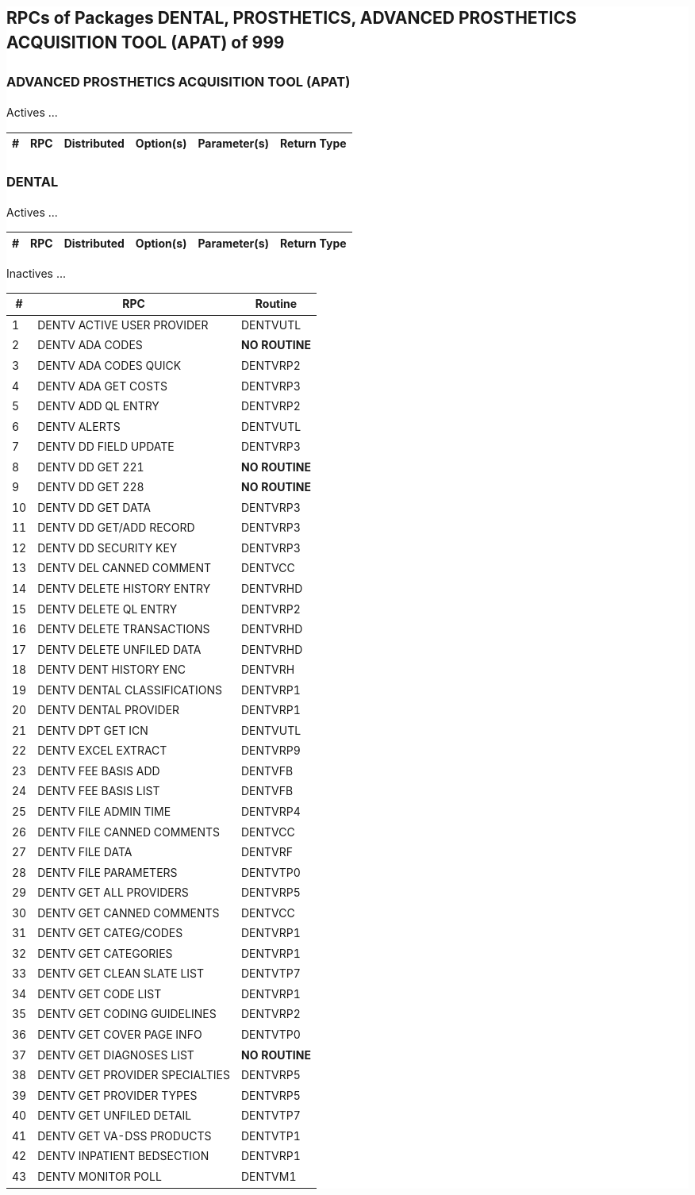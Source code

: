 ## RPCs of Packages DENTAL, PROSTHETICS, ADVANCED PROSTHETICS ACQUISITION TOOL (APAT) of 999
    
### ADVANCED PROSTHETICS ACQUISITION TOOL (APAT)

Actives ...

\# | RPC | Distributed | Option(s) | Parameter(s) | Return Type
--- | --- | --- | --- | --- | ---


### DENTAL

Actives ...

\# | RPC | Distributed | Option(s) | Parameter(s) | Return Type
--- | --- | --- | --- | --- | ---


Inactives ...

\# | RPC | Routine
--- | --- | ---
1 | DENTV ACTIVE USER PROVIDER | DENTVUTL
2 | DENTV ADA CODES | __NO ROUTINE__
3 | DENTV ADA CODES QUICK | DENTVRP2
4 | DENTV ADA GET COSTS | DENTVRP3
5 | DENTV ADD QL ENTRY | DENTVRP2
6 | DENTV ALERTS | DENTVUTL
7 | DENTV DD FIELD UPDATE | DENTVRP3
8 | DENTV DD GET 221 | __NO ROUTINE__
9 | DENTV DD GET 228 | __NO ROUTINE__
10 | DENTV DD GET DATA | DENTVRP3
11 | DENTV DD GET/ADD RECORD | DENTVRP3
12 | DENTV DD SECURITY KEY | DENTVRP3
13 | DENTV DEL CANNED COMMENT | DENTVCC
14 | DENTV DELETE HISTORY ENTRY | DENTVRHD
15 | DENTV DELETE QL ENTRY | DENTVRP2
16 | DENTV DELETE TRANSACTIONS | DENTVRHD
17 | DENTV DELETE UNFILED DATA | DENTVRHD
18 | DENTV DENT HISTORY ENC | DENTVRH
19 | DENTV DENTAL CLASSIFICATIONS | DENTVRP1
20 | DENTV DENTAL PROVIDER | DENTVRP1
21 | DENTV DPT GET ICN | DENTVUTL
22 | DENTV EXCEL EXTRACT | DENTVRP9
23 | DENTV FEE BASIS ADD | DENTVFB
24 | DENTV FEE BASIS LIST | DENTVFB
25 | DENTV FILE ADMIN TIME | DENTVRP4
26 | DENTV FILE CANNED COMMENTS | DENTVCC
27 | DENTV FILE DATA | DENTVRF
28 | DENTV FILE PARAMETERS | DENTVTP0
29 | DENTV GET ALL PROVIDERS | DENTVRP5
30 | DENTV GET CANNED COMMENTS | DENTVCC
31 | DENTV GET CATEG/CODES | DENTVRP1
32 | DENTV GET CATEGORIES | DENTVRP1
33 | DENTV GET CLEAN SLATE LIST | DENTVTP7
34 | DENTV GET CODE LIST | DENTVRP1
35 | DENTV GET CODING GUIDELINES | DENTVRP2
36 | DENTV GET COVER PAGE INFO | DENTVTP0
37 | DENTV GET DIAGNOSES LIST | __NO ROUTINE__
38 | DENTV GET PROVIDER SPECIALTIES | DENTVRP5
39 | DENTV GET PROVIDER TYPES | DENTVRP5
40 | DENTV GET UNFILED DETAIL | DENTVTP7
41 | DENTV GET VA-DSS PRODUCTS | DENTVTP1
42 | DENTV INPATIENT BEDSECTION | DENTVRP1
43 | DENTV MONITOR POLL | DENTVM1